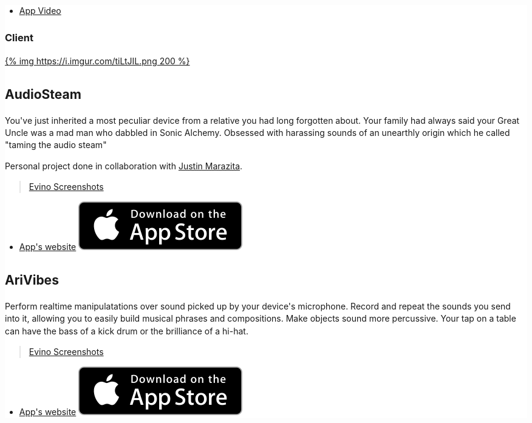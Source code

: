 * [App Video](https://youtu.be/iS0WvQFFJ48)

### Client
[{% img https://i.imgur.com/tiLtJIL.png 200 %}](https://jazzsteppa.co.uk/)


## AudioSteam

You've just inherited a most peculiar device from a relative you had long forgotten about. Your family had always said your Great Uncle was a mad man who dabbled in Sonic Alchemy. Obsessed with harassing sounds of an unearthly origin which he called "taming the audio steam"

Personal project done in collaboration with [Justin Marazita](https://marazita.com/).

<blockquote class="imgur-embed-pub" lang="en" data-id="a/mfusP"><a href="//imgur.com/mfusP">Evino Screenshots</a></blockquote><script async src="//s.imgur.com/min/embed.js" charset="utf-8"></script>

* [App's website](https://www.marazita.com/audiosteam.html)
[![](/images/download_on_the_app_store_badge.svg)](https://itunes.apple.com/us/app/audiosteam/id526543006?mt=8)

## AriVibes

Perform realtime manipulatations over sound picked up by your device's microphone. Record and repeat the sounds you send into it, allowing you to easily build musical phrases and compositions. Make objects sound more percussive. Your tap on a table can have the bass of a kick drum or the brilliance of a hi-hat.

<blockquote class="imgur-embed-pub" lang="en" data-id="a/6zlCX"><a href="//imgur.com/6zlCX">Evino Screenshots</a></blockquote><script async src="//s.imgur.com/min/embed.js" charset="utf-8"></script>

* [App's website](https://arivibes.com/)
[![](/images/download_on_the_app_store_badge.svg)](https://itunes.apple.com/us/app/arivibes/id497947030?mt=8)

